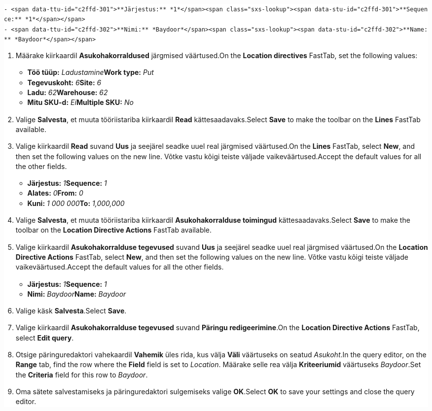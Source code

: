     - <span data-ttu-id="c2ffd-301">**Järjestus:** *1*</span><span class="sxs-lookup"><span data-stu-id="c2ffd-301">**Sequence:** *1*</span></span>
    - <span data-ttu-id="c2ffd-302">**Nimi:** *Baydoor*</span><span class="sxs-lookup"><span data-stu-id="c2ffd-302">**Name:** *Baydoor*</span></span>

1. <span data-ttu-id="c2ffd-303">Määrake kiirkaardil **Asukohakorraldused** järgmised väärtused.</span><span class="sxs-lookup"><span data-stu-id="c2ffd-303">On the **Location directives** FastTab, set the following values:</span></span>

    - <span data-ttu-id="c2ffd-304">**Töö tüüp:** *Ladustamine*</span><span class="sxs-lookup"><span data-stu-id="c2ffd-304">**Work type:** *Put*</span></span>
    - <span data-ttu-id="c2ffd-305">**Tegevuskoht:** *6*</span><span class="sxs-lookup"><span data-stu-id="c2ffd-305">**Site:** *6*</span></span>
    - <span data-ttu-id="c2ffd-306">**Ladu:** *62*</span><span class="sxs-lookup"><span data-stu-id="c2ffd-306">**Warehouse:** *62*</span></span>
    - <span data-ttu-id="c2ffd-307">**Mitu SKU-d:** *Ei*</span><span class="sxs-lookup"><span data-stu-id="c2ffd-307">**Multiple SKU:** *No*</span></span>

1. <span data-ttu-id="c2ffd-308">Valige **Salvesta**, et muuta tööriistariba kiirkaardil **Read** kättesaadavaks.</span><span class="sxs-lookup"><span data-stu-id="c2ffd-308">Select **Save** to make the toolbar on the **Lines** FastTab available.</span></span>
1. <span data-ttu-id="c2ffd-309">Valige kiirkaardil **Read** suvand **Uus** ja seejärel seadke uuel real järgmised väärtused.</span><span class="sxs-lookup"><span data-stu-id="c2ffd-309">On the **Lines** FastTab, select **New**, and then set the following values on the new line.</span></span> <span data-ttu-id="c2ffd-310">Võtke vastu kõigi teiste väljade vaikeväärtused.</span><span class="sxs-lookup"><span data-stu-id="c2ffd-310">Accept the default values for all the other fields.</span></span>

    - <span data-ttu-id="c2ffd-311">**Järjestus:** *1*</span><span class="sxs-lookup"><span data-stu-id="c2ffd-311">**Sequence:** *1*</span></span>
    - <span data-ttu-id="c2ffd-312">**Alates:** *0*</span><span class="sxs-lookup"><span data-stu-id="c2ffd-312">**From:** *0*</span></span>
    - <span data-ttu-id="c2ffd-313">**Kuni:** *1 000 000*</span><span class="sxs-lookup"><span data-stu-id="c2ffd-313">**To:** *1,000,000*</span></span>

1. <span data-ttu-id="c2ffd-314">Valige **Salvesta**, et muuta tööriistariba kiirkaardil **Asukohakorralduse toimingud** kättesaadavaks.</span><span class="sxs-lookup"><span data-stu-id="c2ffd-314">Select **Save** to make the toolbar on the **Location Directive Actions** FastTab available.</span></span>
1. <span data-ttu-id="c2ffd-315">Valige kiirkaardil **Asukohakorralduse tegevused** suvand **Uus** ja seejärel seadke uuel real järgmised väärtused.</span><span class="sxs-lookup"><span data-stu-id="c2ffd-315">On the **Location Directive Actions** FastTab, select **New**, and then set the following values on the new line.</span></span> <span data-ttu-id="c2ffd-316">Võtke vastu kõigi teiste väljade vaikeväärtused.</span><span class="sxs-lookup"><span data-stu-id="c2ffd-316">Accept the default values for all the other fields.</span></span>

    - <span data-ttu-id="c2ffd-317">**Järjestus:** *1*</span><span class="sxs-lookup"><span data-stu-id="c2ffd-317">**Sequence:** *1*</span></span>
    - <span data-ttu-id="c2ffd-318">**Nimi:** *Baydoor*</span><span class="sxs-lookup"><span data-stu-id="c2ffd-318">**Name:** *Baydoor*</span></span>

1. <span data-ttu-id="c2ffd-319">Valige käsk **Salvesta**.</span><span class="sxs-lookup"><span data-stu-id="c2ffd-319">Select **Save**.</span></span>
1. <span data-ttu-id="c2ffd-320">Valige kiirkaardil **Asukohakorralduse tegevused** suvand **Päringu redigeerimine**.</span><span class="sxs-lookup"><span data-stu-id="c2ffd-320">On the **Location Directive Actions** FastTab, select **Edit query**.</span></span>
1. <span data-ttu-id="c2ffd-321">Otsige päringuredaktori vahekaardil **Vahemik** üles rida, kus välja **Väli** väärtuseks on seatud *Asukoht*.</span><span class="sxs-lookup"><span data-stu-id="c2ffd-321">In the query editor, on the **Range** tab, find the row where the **Field** field is set to *Location*.</span></span> <span data-ttu-id="c2ffd-322">Määrake selle rea välja **Kriteeriumid** väärtuseks *Baydoor*.</span><span class="sxs-lookup"><span data-stu-id="c2ffd-322">Set the **Criteria** field for this row to *Baydoor*.</span></span>
1. <span data-ttu-id="c2ffd-323">Oma sätete salvestamiseks ja päringuredaktori sulgemiseks valige **OK**.</span><span class="sxs-lookup"><span data-stu-id="c2ffd-323">Select **OK** to save your settings and close the query editor.</span></span>
